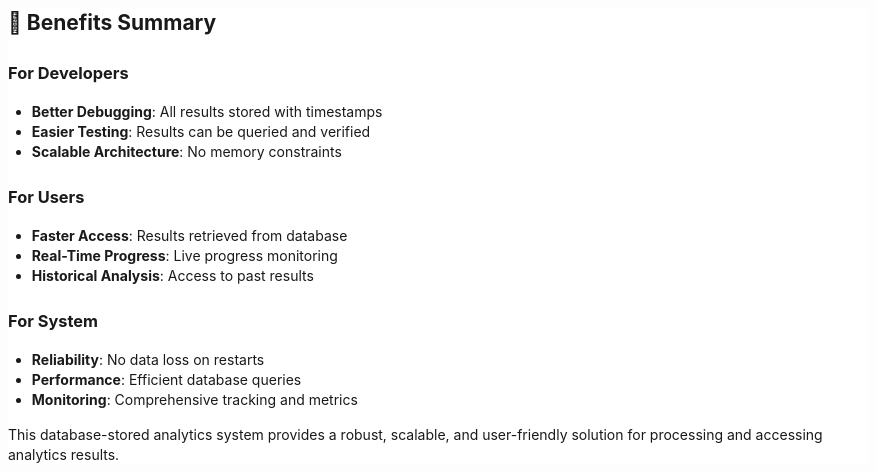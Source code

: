 ## 🎯 Benefits Summary

### For Developers
- **Better Debugging**: All results stored with timestamps
- **Easier Testing**: Results can be queried and verified
- **Scalable Architecture**: No memory constraints

### For Users
- **Faster Access**: Results retrieved from database
- **Real-Time Progress**: Live progress monitoring
- **Historical Analysis**: Access to past results

### For System
- **Reliability**: No data loss on restarts
- **Performance**: Efficient database queries
- **Monitoring**: Comprehensive tracking and metrics

This database-stored analytics system provides a robust, scalable, and user-friendly solution for processing and accessing analytics results. 